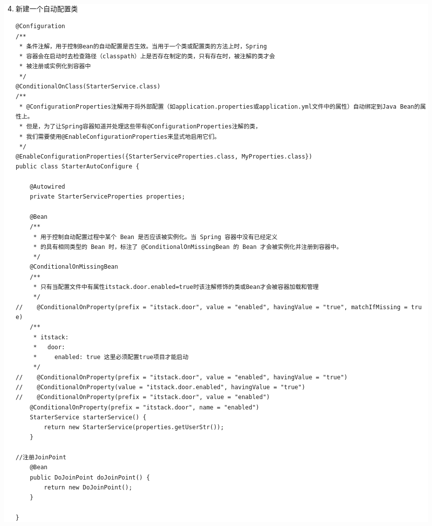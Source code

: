    

4. 新建一个自动配置类

   ```
   @Configuration
   /**
    * 条件注解，用于控制Bean的自动配置是否生效。当用于一个类或配置类的方法上时，Spring
    * 容器会在启动时去检查路径（classpath）上是否存在制定的类，只有存在时，被注解的类才会
    * 被注册或实例化到容器中
    */
   @ConditionalOnClass(StarterService.class)
   /**
    * @ConfigurationProperties注解用于将外部配置（如application.properties或application.yml文件中的属性）自动绑定到Java Bean的属性上。
    * 但是，为了让Spring容器知道并处理这些带有@ConfigurationProperties注解的类，
    * 我们需要使用@EnableConfigurationProperties来显式地启用它们。
    */
   @EnableConfigurationProperties({StarterServiceProperties.class, MyProperties.class})
   public class StarterAutoConfigure {
   
       @Autowired
       private StarterServiceProperties properties;
   
       @Bean
       /**
        * 用于控制自动配置过程中某个 Bean 是否应该被实例化。当 Spring 容器中没有已经定义
        * 的具有相同类型的 Bean 时，标注了 @ConditionalOnMissingBean 的 Bean 才会被实例化并注册到容器中。
        */
       @ConditionalOnMissingBean
       /**
        * 只有当配置文件中有属性itstack.door.enabled=true时该注解修饰的类或Bean才会被容器加载和管理
        */
   //    @ConditionalOnProperty(prefix = "itstack.door", value = "enabled", havingValue = "true", matchIfMissing = true)
       /**
        * itstack:
        *   door:
        *     enabled: true 这里必须配置true项目才能启动
        */
   //    @ConditionalOnProperty(prefix = "itstack.door", value = "enabled", havingValue = "true")
   //    @ConditionalOnProperty(value = "itstack.door.enabled", havingValue = "true")
   //    @ConditionalOnProperty(prefix = "itstack.door", value = "enabled")
       @ConditionalOnProperty(prefix = "itstack.door", name = "enabled")
       StarterService starterService() {
           return new StarterService(properties.getUserStr());
       }
   
   //注册JoinPoint
       @Bean
       public DoJoinPoint doJoinPoint() {
           return new DoJoinPoint();
       }
   
   }
   ```
